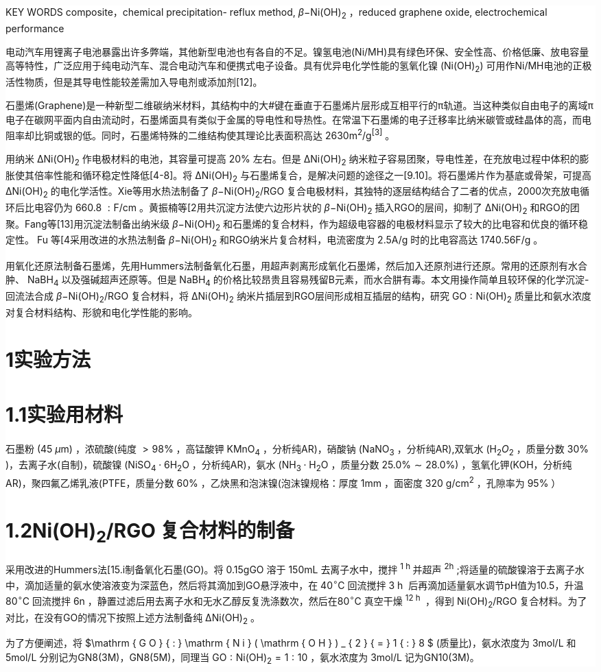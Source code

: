 KEY WORDS composite，chemical precipitation- reflux method, $\beta \mathrm { - } \mathsf { N i } ( \mathsf { O H } ) _ { 2 }$ ，reduced graphene oxide, electrochemical performance

电动汽车用锂离子电池暴露出许多弊端，其他新型电池也有各自的不足。镍氢电池(Ni/MH)具有绿色环保、安全性高、价格低廉、放电容量高等特性，广泛应用于纯电动汽车、混合电动汽车和便携式电子设备。具有优异电化学性能的氢氧化镍 $\mathrm { ( N i ( O H ) } _ { 2 } )$ 可用作Ni/MH电池的正极活性物质，但是其导电性能较差需加入导电剂或添加剂[12]。

石墨烯(Graphene)是一种新型二维碳纳米材料，其结构中的大#键在垂直于石墨烯片层形成互相平行的π轨道。当这种类似自由电子的离域π电子在碳网平面内自由流动时，石墨烯面具有类似于金属的导电性和导热性。在常温下石墨烯的电子迁移率比纳米碳管或硅晶体的高，而电阻率却比铜或银的低。同时，石墨烯特殊的二维结构使其理论比表面积高达 $2 6 3 0 \mathrm { m } ^ { 2 } / \mathrm { g } ^ { [ 3 ] }$ 。

用纳米 $\mathrm { \Delta N i ( O H ) _ { 2 } }$ 作电极材料的电池，其容量可提高 $20 \%$ 左右。但是 $\mathrm { \Delta N i ( O H ) _ { 2 } }$ 纳米粒子容易团聚，导电性差，在充放电过程中体积的膨胀使其倍率性能和循环稳定性降低[4-8]。将 $\mathrm { \Delta N i ( O H ) _ { 2 } }$ 与石墨烯复合，是解决问题的途径之一[9.10]。将石墨烯片作为基底或骨架，可提高 $\mathrm { \Delta N i ( O H ) _ { 2 } }$ 的电化学活性。Xie等用水热法制备了 $\beta { \mathrm { - N i } } ( \mathrm { O H } ) _ { 2 } / \mathrm { R G O }$ 复合电极材料，其独特的逐层结构结合了二者的优点，2000次充放电循环后比电容仍为 $6 6 0 . 8 \ : \mathrm { F / c m }$ 。黄振楠等[2用共沉淀方法使六边形片状的 $\beta \mathrm { - N i ( O H ) } _ { 2 }$ 插入RGO的层间，抑制了 $\mathrm { \Delta N i ( O H ) _ { 2 } }$ 和RGO的团聚。Fang等[13]用沉淀法制备出纳米级 ${ \beta } \mathrm { { \mathrm { { - } } { N i } ( O H ) } } _ { 2 }$ 和石墨烯的复合材料，作为超级电容器的电极材料显示了较大的比电容和优良的循环稳定性。 $\mathrm { F u }$ 等[4采用改进的水热法制备 $\beta \mathrm { - N i ( O H ) _ { 2 } }$ 和RGO纳米片复合材料，电流密度为 $2 . 5 \mathrm { A } / \mathrm { g }$ 时的比电容高达 $1 7 4 0 . 5 6 \mathrm { F / g }$ 。

用氧化还原法制备石墨烯，先用Hummers法制备氧化石墨，用超声剥离形成氧化石墨烯，然后加入还原剂进行还原。常用的还原剂有水合肿、 $\mathrm { N a B H _ { 4 } }$ 以及强碱超声还原等。但是 $\mathrm { N a B H _ { 4 } }$ 的价格比较昂贵且容易残留B元素，而水合肼有毒。本文用操作简单且较环保的化学沉淀-回流法合成 $\beta { \mathrm { - N i } } ( \mathrm { O H } ) _ { 2 } / \mathrm { R G O }$ 复合材料，将 $\mathrm { \Delta N i ( O H ) _ { 2 } }$ 纳米片插层到RGO层间形成相互插层的结构，研究 $\mathrm { { G O } { : N i } ( O H ) _ { 2 } }$ 质量比和氨水浓度对复合材料结构、形貌和电化学性能的影响。

# 1实验方法

# 1.1实验用材料

石墨粉 $( 4 5 \ \mu \mathrm { m } )$ ，浓硫酸(纯度 ${ > } 9 8 \%$ ，高锰酸钾$\mathrm { \ K M n O _ { 4 } }$ ，分析纯AR)，硝酸钠 $\left( \mathrm { N a N O } _ { 3 } \right.$ ，分析纯AR),双氧水 $\mathrm { ( H } _ { 2 } O _ { 2 }$ ，质量分数 $3 0 \%$ )，去离子水(自制)，硫酸镍 $( \mathrm { N i S O _ { 4 } { \cdot } 6 H _ { 2 } O }$ ，分析纯AR)，氨水 $\mathrm { ( N H _ { 3 } \cdot H _ { 2 } O }$ ，质量分数 $2 5 . 0 \% { \sim } 2 8 . 0 \% )$ ，氢氧化钾(KOH，分析纯AR)，聚四氟乙烯乳液(PTFE，质量分数 $6 0 \%$ ，乙炔黑和泡沫镍(泡沫镍规格：厚度 $1 \mathrm { m m }$ ，面密度 $3 2 0 ~ \mathrm { g / c m } ^ { 2 }$ ，孔隙率为 $9 5 \%$ ）

# $\mathbf { 1 . 2 N i ( O H ) _ { 2 } / R G O }$ 复合材料的制备

采用改进的Hummers法[15.i制备氧化石墨(GO)。将 $0 . 1 5 \mathrm { g } \mathrm { G O }$ 溶于 $1 5 0 \mathrm { m L }$ 去离子水中，搅拌 $^ { \textrm { 1 h } }$ 并超声 $^ { 2 \mathrm { h } }$ ;将适量的硫酸镍溶于去离子水中，滴加适量的氨水使溶液变为深蓝色，然后将其滴加到GO悬浮液中，在 $4 0 ^ { \circ } \mathrm { C }$ 回流搅拌 $3 \mathrm { ~ h ~ }$ 后再滴加适量氨水调节pH值为10.5，升温 $8 0 ^ { \circ } \mathrm { C }$ 回流搅拌 $6 \mathrm { n }$ ，静置过滤后用去离子水和无水乙醇反复洗涤数次，然后在$8 0 ^ { \circ } \mathrm { C }$ 真空干燥 $^ { 1 2 \mathrm { ~ h ~ } }$ ，得到 $\mathrm { N i ( O H ) _ { 2 } / R G O }$ 复合材料。为了对比，在没有GO的情况下按照上述方法制备纯 $\mathrm { \Delta N i ( O H ) _ { 2 } }$ 。

为了方便阐述，将 $\mathrm { G O } { : } \mathrm { N i } ( \mathrm { O H } ) _ { 2 } { = } 1 { : } 8 \$ (质量比)，氨水浓度为 $3 \mathrm { m o l / L }$ 和 $5 \mathrm { m o l / L }$ 分别记为GN8(3M)，GN8(5M)，同理当 $\mathrm { G O } { : } \mathrm { N i } ( \mathrm { O H } ) _ { 2 } { = } 1 { : } 1 0$ ，氨水浓度为 $3 \mathrm { m o l / L }$ 记为GN10(3M)。
